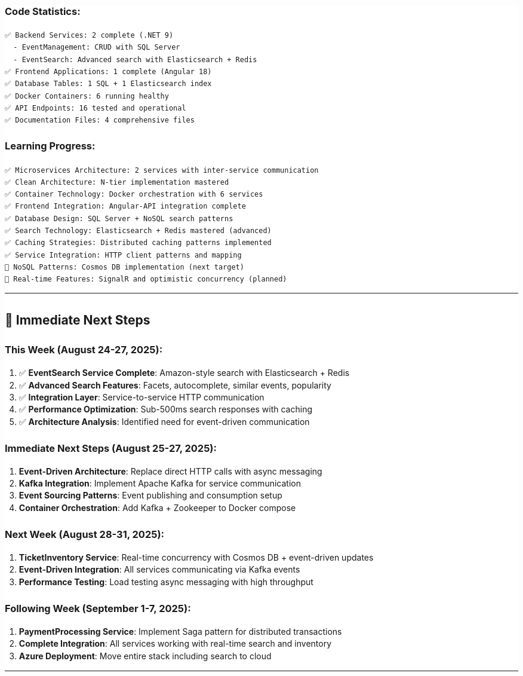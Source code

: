 ### **Code Statistics**:
```
✅ Backend Services: 2 complete (.NET 9)
  - EventManagement: CRUD with SQL Server
  - EventSearch: Advanced search with Elasticsearch + Redis
✅ Frontend Applications: 1 complete (Angular 18)
✅ Database Tables: 1 SQL + 1 Elasticsearch index
✅ Docker Containers: 6 running healthy
✅ API Endpoints: 16 tested and operational
✅ Documentation Files: 4 comprehensive files
```

### **Learning Progress**:
```
✅ Microservices Architecture: 2 services with inter-service communication
✅ Clean Architecture: N-tier implementation mastered
✅ Container Technology: Docker orchestration with 6 services
✅ Frontend Integration: Angular-API integration complete
✅ Database Design: SQL Server + NoSQL search patterns
✅ Search Technology: Elasticsearch + Redis mastered (advanced)
✅ Caching Strategies: Distributed caching patterns implemented
✅ Service Integration: HTTP client patterns and mapping
🎯 NoSQL Patterns: Cosmos DB implementation (next target)
🎯 Real-time Features: SignalR and optimistic concurrency (planned)
```

---

## 🎯 Immediate Next Steps

### **This Week (August 24-27, 2025)**:
1. ✅ **EventSearch Service Complete**: Amazon-style search with Elasticsearch + Redis
2. ✅ **Advanced Search Features**: Facets, autocomplete, similar events, popularity
3. ✅ **Integration Layer**: Service-to-service HTTP communication  
4. ✅ **Performance Optimization**: Sub-500ms search responses with caching
5. ✅ **Architecture Analysis**: Identified need for event-driven communication

### **Immediate Next Steps (August 25-27, 2025)**:
1. **Event-Driven Architecture**: Replace direct HTTP calls with async messaging
2. **Kafka Integration**: Implement Apache Kafka for service communication
3. **Event Sourcing Patterns**: Event publishing and consumption setup
4. **Container Orchestration**: Add Kafka + Zookeeper to Docker compose

### **Next Week (August 28-31, 2025)**:
1. **TicketInventory Service**: Real-time concurrency with Cosmos DB + event-driven updates
2. **Event-Driven Integration**: All services communicating via Kafka events
3. **Performance Testing**: Load testing async messaging with high throughput

### **Following Week (September 1-7, 2025)**:
1. **PaymentProcessing Service**: Implement Saga pattern for distributed transactions
2. **Complete Integration**: All services working with real-time search and inventory
3. **Azure Deployment**: Move entire stack including search to cloud

---